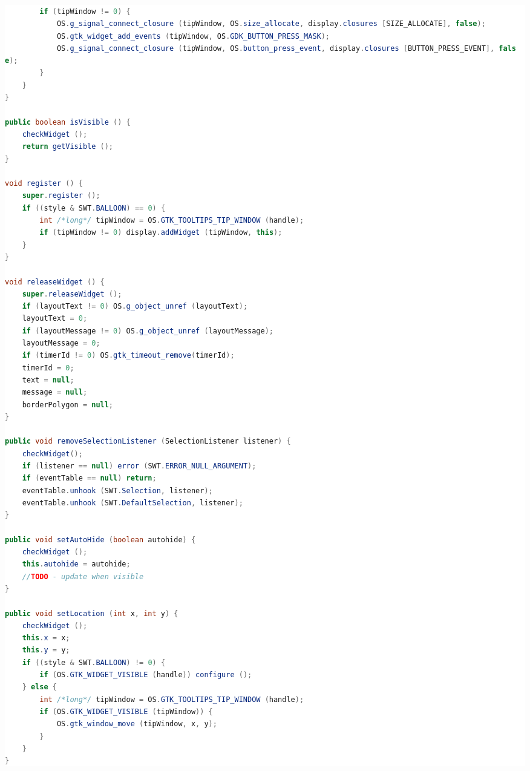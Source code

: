 ```java
		if (tipWindow != 0) {
			OS.g_signal_connect_closure (tipWindow, OS.size_allocate, display.closures [SIZE_ALLOCATE], false);
			OS.gtk_widget_add_events (tipWindow, OS.GDK_BUTTON_PRESS_MASK);
			OS.g_signal_connect_closure (tipWindow, OS.button_press_event, display.closures [BUTTON_PRESS_EVENT], false);
		}
	}
}

public boolean isVisible () {
	checkWidget ();
	return getVisible ();
}

void register () {
	super.register ();
	if ((style & SWT.BALLOON) == 0) {
		int /*long*/ tipWindow = OS.GTK_TOOLTIPS_TIP_WINDOW (handle);
		if (tipWindow != 0) display.addWidget (tipWindow, this);
	}
}

void releaseWidget () {
	super.releaseWidget ();
	if (layoutText != 0) OS.g_object_unref (layoutText);
	layoutText = 0;
	if (layoutMessage != 0) OS.g_object_unref (layoutMessage);
	layoutMessage = 0;
	if (timerId != 0) OS.gtk_timeout_remove(timerId);
	timerId = 0;
	text = null;
	message = null;
	borderPolygon = null;
}

public void removeSelectionListener (SelectionListener listener) {
	checkWidget();
	if (listener == null) error (SWT.ERROR_NULL_ARGUMENT);
	if (eventTable == null) return;
	eventTable.unhook (SWT.Selection, listener);
	eventTable.unhook (SWT.DefaultSelection, listener);
}

public void setAutoHide (boolean autohide) {
	checkWidget ();
	this.autohide = autohide;
	//TODO - update when visible
}

public void setLocation (int x, int y) {
	checkWidget ();
	this.x = x;
	this.y = y;
	if ((style & SWT.BALLOON) != 0) {
		if (OS.GTK_WIDGET_VISIBLE (handle)) configure ();
	} else {
		int /*long*/ tipWindow = OS.GTK_TOOLTIPS_TIP_WINDOW (handle);
		if (OS.GTK_WIDGET_VISIBLE (tipWindow)) {
			OS.gtk_window_move (tipWindow, x, y);
		}
	}
}
```